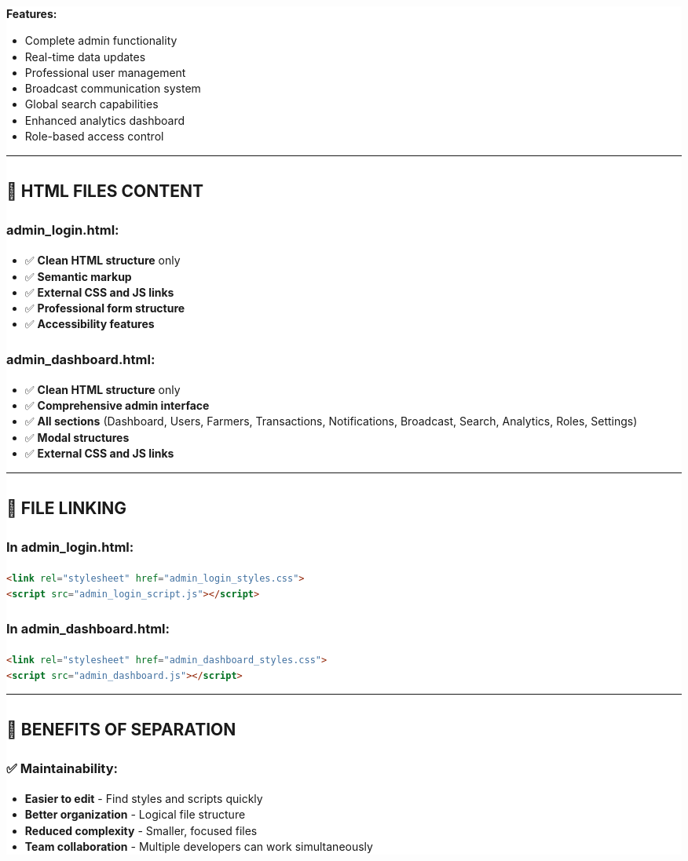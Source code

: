 **Features:**
- Complete admin functionality
- Real-time data updates
- Professional user management
- Broadcast communication system
- Global search capabilities
- Enhanced analytics dashboard
- Role-based access control

---

## 📄 **HTML FILES CONTENT**

### **admin_login.html:**
- ✅ **Clean HTML structure** only
- ✅ **Semantic markup**
- ✅ **External CSS and JS links**
- ✅ **Professional form structure**
- ✅ **Accessibility features**

### **admin_dashboard.html:**
- ✅ **Clean HTML structure** only
- ✅ **Comprehensive admin interface**
- ✅ **All sections** (Dashboard, Users, Farmers, Transactions, Notifications, Broadcast, Search, Analytics, Roles, Settings)
- ✅ **Modal structures**
- ✅ **External CSS and JS links**

---

## 🔗 **FILE LINKING**

### **In admin_login.html:**
```html
<link rel="stylesheet" href="admin_login_styles.css">
<script src="admin_login_script.js"></script>
```

### **In admin_dashboard.html:**
```html
<link rel="stylesheet" href="admin_dashboard_styles.css">
<script src="admin_dashboard.js"></script>
```

---

## 🎯 **BENEFITS OF SEPARATION**

### **✅ Maintainability:**
- **Easier to edit** - Find styles and scripts quickly
- **Better organization** - Logical file structure
- **Reduced complexity** - Smaller, focused files
- **Team collaboration** - Multiple developers can work simultaneously
